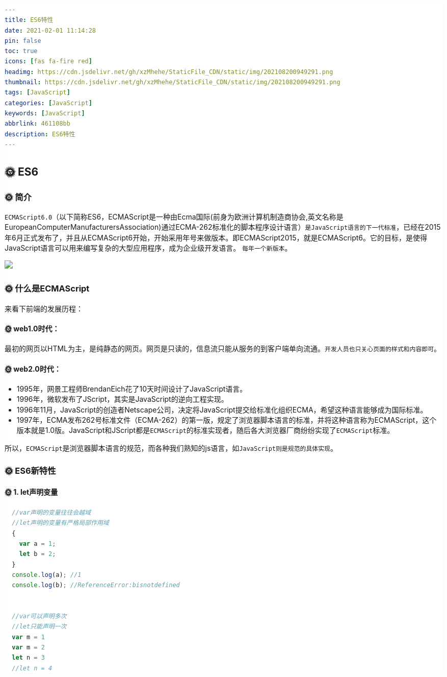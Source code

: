 ```yaml
---
title: ES6特性
date: 2021-02-01 11:14:28
pin: false
toc: true
icons: [fas fa-fire red]
headimg: https://cdn.jsdelivr.net/gh/xzMhehe/StaticFile_CDN/static/img/202108200949291.png
thumbnail: https://cdn.jsdelivr.net/gh/xzMhehe/StaticFile_CDN/static/img/202108200949291.png
tags: [JavaScript]
categories: [JavaScript]
keywords: [JavaScript]
abbrlink: 461108bb
description: ES6特性
---
```

## :sun_with_face: ES6
### :sun_with_face: 简介
`ECMAScript6.0`（以下简称ES6，ECMAScript是一种由Ecma国际(前身为欧洲计算机制造商协会,英文名称是EuropeanComputerManufacturersAssociation)通过ECMA-262标准化的脚本程序设计语言）`是JavaScript语言的下一代标准`，已经在2015年6月正式发布了，并且从ECMAScript6开始，开始采用年号来做版本。即ECMAScript2015，就是ECMAScript6。它的目标，是使得JavaScript语言可以用来编写复杂的大型应用程序，成为企业级开发语言。
`每年一个新版本`。


![](https://p1-juejin.byteimg.com/tos-cn-i-k3u1fbpfcp/0abd9b7c3c514a538eaba2ab748c45b8~tplv-k3u1fbpfcp-watermark.image)

### :sun_with_face: 什么是ECMAScript
来看下前端的发展历程：
#### :sun_with_face: web1.0时代：
最初的网页以HTML为主，是纯静态的网页。网页是只读的，信息流只能从服务的到客户端单向流通。`开发人员也只关心页面的样式和内容即可`。

#### :sun_with_face: web2.0时代：

- 1995年，网景工程师BrendanEich花了10天时间设计了JavaScript语言。
- 1996年，微软发布了JScript，其实是JavaScript的逆向工程实现。
- 1996年11月，JavaScript的创造者Netscape公司，决定将JavaScript提交给标准化组织ECMA，希望这种语言能够成为国际标准。
- 1997年，ECMA发布262号标准文件（ECMA-262）的第一版，规定了浏览器脚本语言的标准，并将这种语言称为ECMAScript，这个版本就是1.0版。JavaScript和JScript都是`ECMAScript`的标准实现者，随后各大浏览器厂商纷纷实现了`ECMAScript`标准。

所以，`ECMAScript`是浏览器脚本语言的规范，而各种我们熟知的js语言，如`JavaScript则是规范的具体实现`。


### :sun_with_face: ES6新特性

#### :sun_with_face: 1. let声明变量

```js
  //var声明的变量往往会越域
  //let声明的变量有严格局部作用域
  {
    var a = 1;
    let b = 2;
  }
  console.log(a); //1
  console.log(b); //ReferenceError:bisnotdefined
  
  
  //var可以声明多次
  //let只能声明一次
  var m = 1
  var m = 2
  let n = 3
  //let n = 4
```